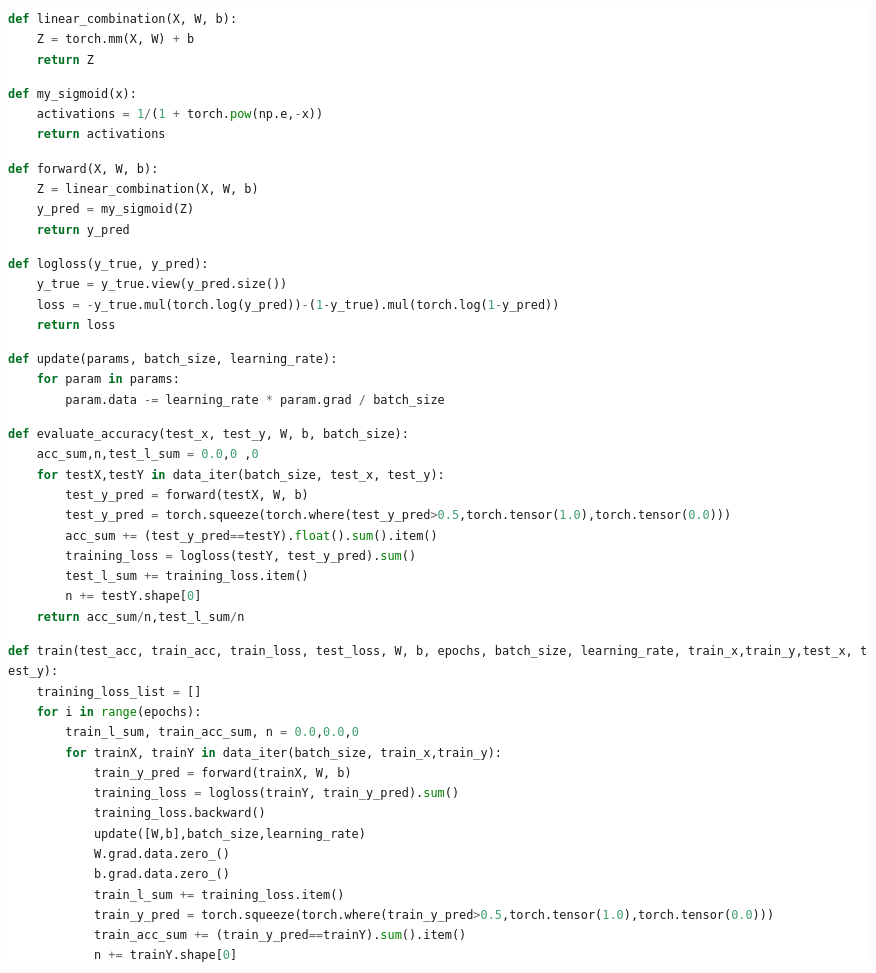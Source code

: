 
```python
def linear_combination(X, W, b):
    Z = torch.mm(X, W) + b 
    return Z
```


```python
def my_sigmoid(x):
    activations = 1/(1 + torch.pow(np.e,-x))
    return activations
```


```python
def forward(X, W, b):
    Z = linear_combination(X, W, b) 
    y_pred = my_sigmoid(Z) 
    return y_pred
```


```python
def logloss(y_true, y_pred):
    y_true = y_true.view(y_pred.size())  
    loss = -y_true.mul(torch.log(y_pred))-(1-y_true).mul(torch.log(1-y_pred))
    return loss
```


```python
def update(params, batch_size, learning_rate):
    for param in params:
        param.data -= learning_rate * param.grad / batch_size
```


```python
def evaluate_accuracy(test_x, test_y, W, b, batch_size):  
    acc_sum,n,test_l_sum = 0.0,0 ,0 
    for testX,testY in data_iter(batch_size, test_x, test_y): 
        test_y_pred = forward(testX, W, b) 
        test_y_pred = torch.squeeze(torch.where(test_y_pred>0.5,torch.tensor(1.0),torch.tensor(0.0)))  
        acc_sum += (test_y_pred==testY).float().sum().item()
        training_loss = logloss(testY, test_y_pred).sum()
        test_l_sum += training_loss.item()  
        n += testY.shape[0]  
    return acc_sum/n,test_l_sum/n 

```


```python
def train(test_acc, train_acc, train_loss, test_loss, W, b, epochs, batch_size, learning_rate, train_x,train_y,test_x, test_y):
    training_loss_list = []
    for i in range(epochs):
        train_l_sum, train_acc_sum, n = 0.0,0.0,0  
        for trainX, trainY in data_iter(batch_size, train_x,train_y):
            train_y_pred = forward(trainX, W, b) 
            training_loss = logloss(trainY, train_y_pred).sum()
            training_loss.backward()
            update([W,b],batch_size,learning_rate)
            W.grad.data.zero_()   
            b.grad.data.zero_() 
            train_l_sum += training_loss.item()  
            train_y_pred = torch.squeeze(torch.where(train_y_pred>0.5,torch.tensor(1.0),torch.tensor(0.0)))  
            train_acc_sum += (train_y_pred==trainY).sum().item()  
            n += trainY.shape[0] 
```